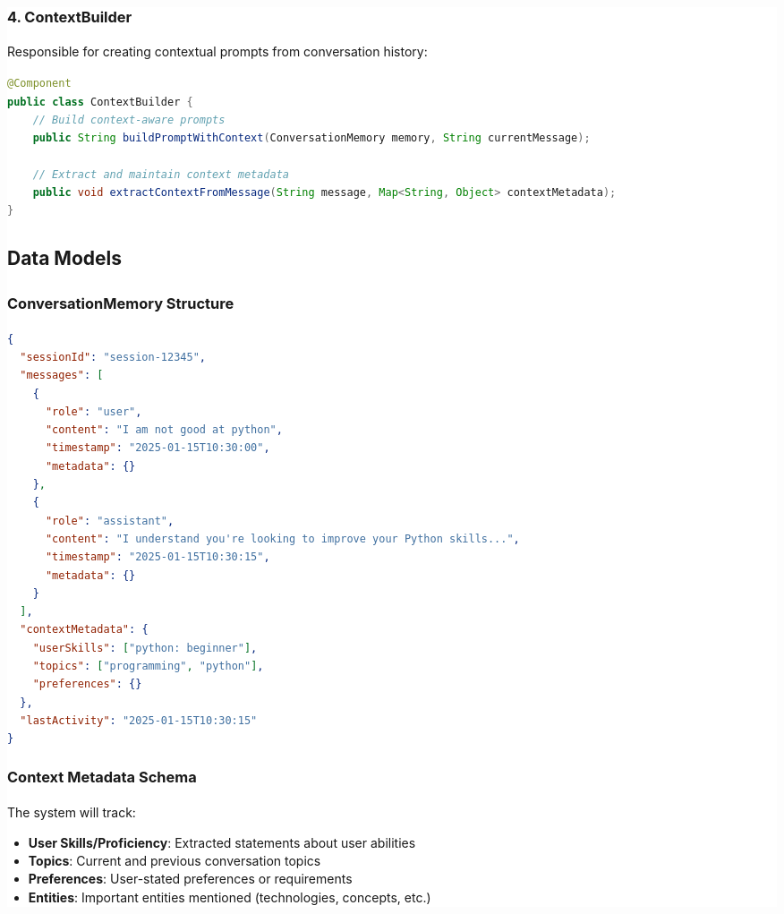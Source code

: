 ### 4. ContextBuilder

Responsible for creating contextual prompts from conversation history:

```java
@Component
public class ContextBuilder {
    // Build context-aware prompts
    public String buildPromptWithContext(ConversationMemory memory, String currentMessage);
    
    // Extract and maintain context metadata
    public void extractContextFromMessage(String message, Map<String, Object> contextMetadata);
}
```

## Data Models

### ConversationMemory Structure

```json
{
  "sessionId": "session-12345",
  "messages": [
    {
      "role": "user",
      "content": "I am not good at python",
      "timestamp": "2025-01-15T10:30:00",
      "metadata": {}
    },
    {
      "role": "assistant", 
      "content": "I understand you're looking to improve your Python skills...",
      "timestamp": "2025-01-15T10:30:15",
      "metadata": {}
    }
  ],
  "contextMetadata": {
    "userSkills": ["python: beginner"],
    "topics": ["programming", "python"],
    "preferences": {}
  },
  "lastActivity": "2025-01-15T10:30:15"
}
```

### Context Metadata Schema

The system will track:
- **User Skills/Proficiency**: Extracted statements about user abilities
- **Topics**: Current and previous conversation topics
- **Preferences**: User-stated preferences or requirements
- **Entities**: Important entities mentioned (technologies, concepts, etc.)
